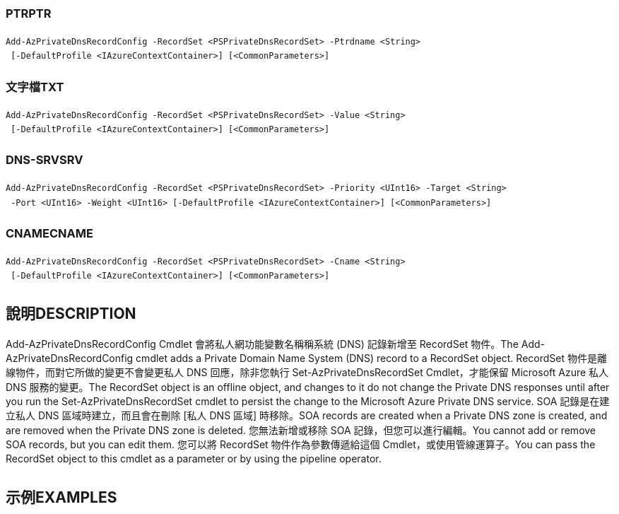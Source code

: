 ### <span data-ttu-id="53a39-108">PTR</span><span class="sxs-lookup"><span data-stu-id="53a39-108">PTR</span></span>
```
Add-AzPrivateDnsRecordConfig -RecordSet <PSPrivateDnsRecordSet> -Ptrdname <String>
 [-DefaultProfile <IAzureContextContainer>] [<CommonParameters>]
```

### <span data-ttu-id="53a39-109">文字檔</span><span class="sxs-lookup"><span data-stu-id="53a39-109">TXT</span></span>
```
Add-AzPrivateDnsRecordConfig -RecordSet <PSPrivateDnsRecordSet> -Value <String>
 [-DefaultProfile <IAzureContextContainer>] [<CommonParameters>]
```

### <span data-ttu-id="53a39-110">DNS-SRV</span><span class="sxs-lookup"><span data-stu-id="53a39-110">SRV</span></span>
```
Add-AzPrivateDnsRecordConfig -RecordSet <PSPrivateDnsRecordSet> -Priority <UInt16> -Target <String>
 -Port <UInt16> -Weight <UInt16> [-DefaultProfile <IAzureContextContainer>] [<CommonParameters>]
```

### <span data-ttu-id="53a39-111">CNAME</span><span class="sxs-lookup"><span data-stu-id="53a39-111">CNAME</span></span>
```
Add-AzPrivateDnsRecordConfig -RecordSet <PSPrivateDnsRecordSet> -Cname <String>
 [-DefaultProfile <IAzureContextContainer>] [<CommonParameters>]
```

## <span data-ttu-id="53a39-112">說明</span><span class="sxs-lookup"><span data-stu-id="53a39-112">DESCRIPTION</span></span>
<span data-ttu-id="53a39-113">Add-AzPrivateDnsRecordConfig Cmdlet 會將私人網功能變數名稱稱系統 (DNS) 記錄新增至 RecordSet 物件。</span><span class="sxs-lookup"><span data-stu-id="53a39-113">The Add-AzPrivateDnsRecordConfig cmdlet adds a Private Domain Name System (DNS) record to a RecordSet object.</span></span> <span data-ttu-id="53a39-114">RecordSet 物件是離線物件，而對它所做的變更不會變更私人 DNS 回應，除非您執行 Set-AzPrivateDnsRecordSet Cmdlet，才能保留 Microsoft Azure 私人 DNS 服務的變更。</span><span class="sxs-lookup"><span data-stu-id="53a39-114">The RecordSet object is an offline object, and changes to it do not change the Private DNS responses until after you run the Set-AzPrivateDnsRecordSet cmdlet to persist the change to the Microsoft Azure Private DNS service.</span></span> <span data-ttu-id="53a39-115">SOA 記錄是在建立私人 DNS 區域時建立，而且會在刪除 [私人 DNS 區域] 時移除。</span><span class="sxs-lookup"><span data-stu-id="53a39-115">SOA records are created when a Private DNS zone is created, and are removed when the Private DNS zone is deleted.</span></span> <span data-ttu-id="53a39-116">您無法新增或移除 SOA 記錄，但您可以進行編輯。</span><span class="sxs-lookup"><span data-stu-id="53a39-116">You cannot add or remove SOA records, but you can edit them.</span></span> <span data-ttu-id="53a39-117">您可以將 RecordSet 物件作為參數傳遞給這個 Cmdlet，或使用管線運算子。</span><span class="sxs-lookup"><span data-stu-id="53a39-117">You can pass the RecordSet object to this cmdlet as a parameter or by using the pipeline operator.</span></span>

## <span data-ttu-id="53a39-118">示例</span><span class="sxs-lookup"><span data-stu-id="53a39-118">EXAMPLES</span></span>
